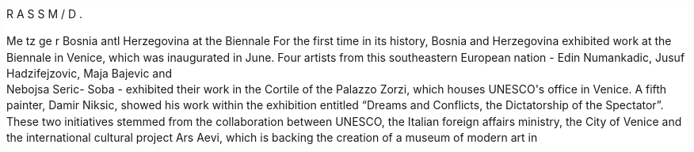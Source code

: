 R
A
S
S
M
/
D
.
 
Me
tz
ge
r 
Bosnia antl Herzegovina 
at the Biennale 
For the first time 
in its history, 
Bosnia and 
Herzegovina 
exhibited work 
at the Biennale 
in Venice, which 
was inaugurated 
in June. Four 
artists from this 
southeastern 
European 
nation - Edin 
Numankadic, 
Jusuf 
Hadzifejzovic, 
Maja Bajevic and     
Nebojsa Seric- 
Soba - exhibited 
their work in the 
Cortile of the 
Palazzo Zorzi, 
which houses 
UNESCO's office 
in Venice. A fifth 
painter, Damir 
Niksic, showed 
his work within 
the exhibition 
entitled “Dreams 
and Conflicts, the 
Dictatorship of 
the Spectator”. 
These two 
initiatives 
stemmed from 
the collaboration 
between UNESCO, 
the Italian foreign 
affairs ministry, 
the City of 
Venice and the 
international 
cultural project 
Ars Aevi, which 
is backing the 
creation of a 
museum of 
modern art in 